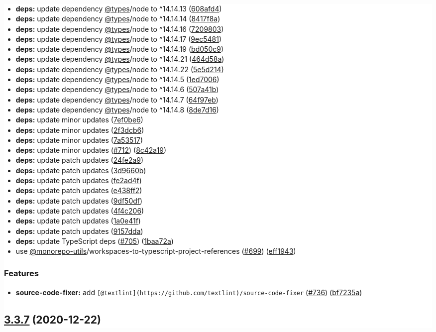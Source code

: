 * **deps:** update dependency [@types](https://github.com/types)/node to ^14.14.13 ([608afd4](https://github.com/textlint/textlint/commit/608afd4))
* **deps:** update dependency [@types](https://github.com/types)/node to ^14.14.14 ([8417f8a](https://github.com/textlint/textlint/commit/8417f8a))
* **deps:** update dependency [@types](https://github.com/types)/node to ^14.14.16 ([7209803](https://github.com/textlint/textlint/commit/7209803))
* **deps:** update dependency [@types](https://github.com/types)/node to ^14.14.17 ([9ec5481](https://github.com/textlint/textlint/commit/9ec5481))
* **deps:** update dependency [@types](https://github.com/types)/node to ^14.14.19 ([bd050c9](https://github.com/textlint/textlint/commit/bd050c9))
* **deps:** update dependency [@types](https://github.com/types)/node to ^14.14.21 ([464d58a](https://github.com/textlint/textlint/commit/464d58a))
* **deps:** update dependency [@types](https://github.com/types)/node to ^14.14.22 ([5e5d214](https://github.com/textlint/textlint/commit/5e5d214))
* **deps:** update dependency [@types](https://github.com/types)/node to ^14.14.5 ([1ed7006](https://github.com/textlint/textlint/commit/1ed7006))
* **deps:** update dependency [@types](https://github.com/types)/node to ^14.14.6 ([507a41b](https://github.com/textlint/textlint/commit/507a41b))
* **deps:** update dependency [@types](https://github.com/types)/node to ^14.14.7 ([64f97eb](https://github.com/textlint/textlint/commit/64f97eb))
* **deps:** update dependency [@types](https://github.com/types)/node to ^14.14.8 ([8de7d16](https://github.com/textlint/textlint/commit/8de7d16))
* **deps:** update minor updates ([7ef0be6](https://github.com/textlint/textlint/commit/7ef0be6))
* **deps:** update minor updates ([2f3dcb6](https://github.com/textlint/textlint/commit/2f3dcb6))
* **deps:** update minor updates ([7a53517](https://github.com/textlint/textlint/commit/7a53517))
* **deps:** update minor updates ([#712](https://github.com/textlint/textlint/issues/712)) ([8c42a19](https://github.com/textlint/textlint/commit/8c42a19))
* **deps:** update patch updates ([24fe2a9](https://github.com/textlint/textlint/commit/24fe2a9))
* **deps:** update patch updates ([3d9660b](https://github.com/textlint/textlint/commit/3d9660b))
* **deps:** update patch updates ([fe2ad4f](https://github.com/textlint/textlint/commit/fe2ad4f))
* **deps:** update patch updates ([e438ff2](https://github.com/textlint/textlint/commit/e438ff2))
* **deps:** update patch updates ([9df50df](https://github.com/textlint/textlint/commit/9df50df))
* **deps:** update patch updates ([4f4c206](https://github.com/textlint/textlint/commit/4f4c206))
* **deps:** update patch updates ([1a0e41f](https://github.com/textlint/textlint/commit/1a0e41f))
* **deps:** update patch updates ([9157dda](https://github.com/textlint/textlint/commit/9157dda))
* **deps:** update TypeScript deps ([#705](https://github.com/textlint/textlint/issues/705)) ([1baa72a](https://github.com/textlint/textlint/commit/1baa72a))
* use [@monorepo-utils](https://github.com/monorepo-utils)/workspaces-to-typescript-project-references ([#699](https://github.com/textlint/textlint/issues/699)) ([eff1943](https://github.com/textlint/textlint/commit/eff1943))


### Features

* **source-code-fixer:** add `[@textlint](https://github.com/textlint)/source-code-fixer` ([#736](https://github.com/textlint/textlint/issues/736)) ([bf7235a](https://github.com/textlint/textlint/commit/bf7235a))





<a name="3.3.7"></a>
## [3.3.7](https://github.com/textlint/textlint/compare/@textlint/kernel@3.3.6...@textlint/kernel@3.3.7) (2020-12-22)
